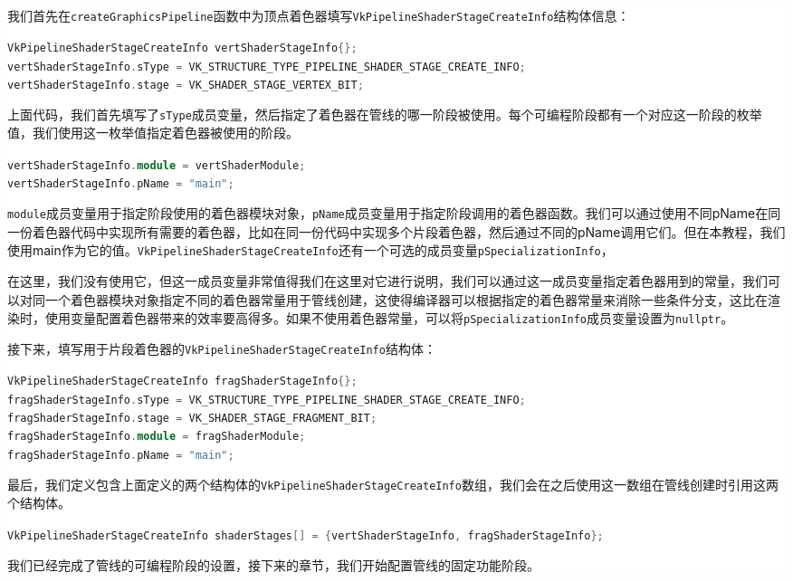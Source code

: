 我们首先在`createGraphicsPipeline`函数中为顶点着色器填写`VkPipelineShaderStageCreateInfo`结构体信息：
```c++
VkPipelineShaderStageCreateInfo vertShaderStageInfo{};
vertShaderStageInfo.sType = VK_STRUCTURE_TYPE_PIPELINE_SHADER_STAGE_CREATE_INFO;
vertShaderStageInfo.stage = VK_SHADER_STAGE_VERTEX_BIT;
```
上面代码，我们首先填写了`sType`成员变量，然后指定了着色器在管线的哪一阶段被使用。每个可编程阶段都有一个对应这一阶段的枚举值，我们使用这一枚举值指定着色器被使用的阶段。
```c++
vertShaderStageInfo.module = vertShaderModule;
vertShaderStageInfo.pName = "main";
```
`module`成员变量用于指定阶段使用的着色器模块对象，`pName`成员变量用于指定阶段调用的着色器函数。我们可以通过使用不同pName在同一份着色器代码中实现所有需要的着色器，比如在同一份代码中实现多个片段着色器，然后通过不同的pName调用它们。但在本教程，我们使用main作为它的值。`VkPipelineShaderStageCreateInfo`还有一个可选的成员变量`pSpecializationInfo`，

在这里，我们没有使用它，但这一成员变量非常值得我们在这里对它进行说明，我们可以通过这一成员变量指定着色器用到的常量，我们可以对同一个着色器模块对象指定不同的着色器常量用于管线创建，这使得编译器可以根据指定的着色器常量来消除一些条件分支，这比在渲染时，使用变量配置着色器带来的效率要高得多。如果不使用着色器常量，可以将`pSpecializationInfo`成员变量设置为`nullptr`。

接下来，填写用于片段着色器的`VkPipelineShaderStageCreateInfo`结构体：
```c++
VkPipelineShaderStageCreateInfo fragShaderStageInfo{};
fragShaderStageInfo.sType = VK_STRUCTURE_TYPE_PIPELINE_SHADER_STAGE_CREATE_INFO;
fragShaderStageInfo.stage = VK_SHADER_STAGE_FRAGMENT_BIT;
fragShaderStageInfo.module = fragShaderModule;
fragShaderStageInfo.pName = "main";
```

最后，我们定义包含上面定义的两个结构体的`VkPipelineShaderStageCreateInfo`数组，我们会在之后使用这一数组在管线创建时引用这两个结构体。
```c++
VkPipelineShaderStageCreateInfo shaderStages[] = {vertShaderStageInfo, fragShaderStageInfo};
```
我们已经完成了管线的可编程阶段的设置，接下来的章节，我们开始配置管线的固定功能阶段。